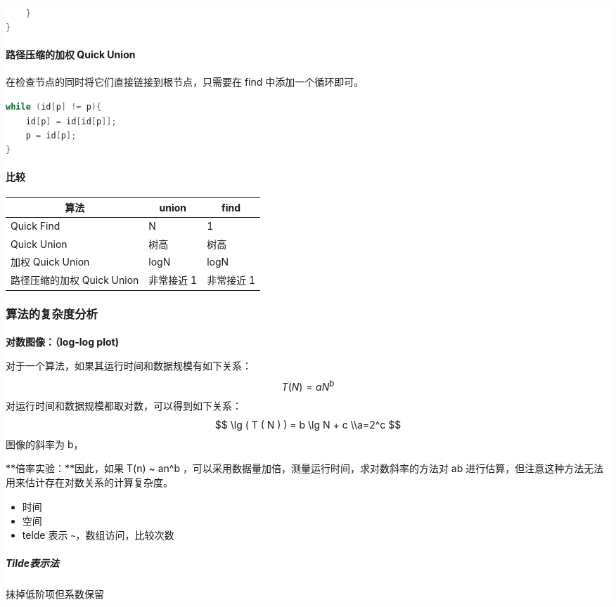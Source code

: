 ```java
    }
}
```

#### 路径压缩的加权 Quick Union

在检查节点的同时将它们直接链接到根节点，只需要在 find 中添加一个循环即可。

```java
while (id[p] != p){
    id[p] = id[id[p]];
    p = id[p];
}
```



#### 比较

| 算法                       | union      | find       |
| -------------------------- | ---------- | ---------- |
| Quick Find                 | N          | 1          |
| Quick Union                | 树高       | 树高       |
| 加权 Quick Union           | logN       | logN       |
| 路径压缩的加权 Quick Union | 非常接近 1 | 非常接近 1 |





### 算法的复杂度分析

**对数图像：（log-log plot)**

对于一个算法，如果其运行时间和数据规模有如下关系：
$$
T ( N ) = a N ^ { b }
$$
对运行时间和数据规模都取对数，可以得到如下关系：
$$
\lg ( T ( N ) ) = b \lg N + c
\\a=2^c
$$
图像的斜率为 b，

**倍率实验：**因此，如果 T(n) ~ an^b ，可以采用数据量加倍，测量运行时间，求对数斜率的方法对 ab 进行估算，但注意这种方法无法用来估计存在对数关系的计算复杂度。

- 时间 
- 空间
- telde 表示 `~`，数组访问，比较次数

##### **Tilde表示法**

抹掉低阶项但系数保留
